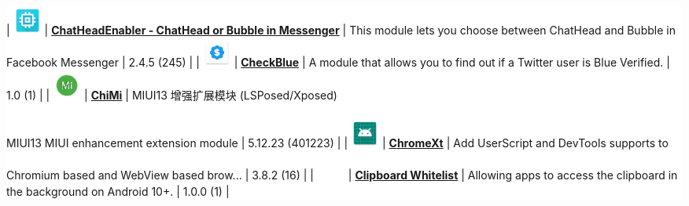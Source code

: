 | <a href="https://github.com/Xposed-Modules-Repo/app.neonorbit.chatheadenabler"><img src="fdroid/repo/icons/app.neonorbit.chatheadenabler.png" alt="ChatHeadEnabler - ChatHead or Bubble in Messenger icon" width="36px" height="36px"></a> | [**ChatHeadEnabler - ChatHead or Bubble in Messenger**](https://github.com/Xposed-Modules-Repo/app.neonorbit.chatheadenabler) | This module lets you choose between ChatHead and Bubble in Facebook Messenger | 2.4.5 (245) |
| <a href="https://github.com/Xposed-Modules-Repo/com.alex193a.checkblue"><img src="fdroid/repo/icons/com.alex193a.checkblue.png" alt="CheckBlue icon" width="36px" height="36px"></a> | [**CheckBlue**](https://github.com/Xposed-Modules-Repo/com.alex193a.checkblue) | A module that allows you to find out if a Twitter user is Blue Verified. | 1.0 (1) |
| <a href="https://github.com/Xposed-Modules-Repo/chili.xposed.chimi"><img src="fdroid/repo/icons/chili.xposed.chimi.png" alt="ChiMi icon" width="36px" height="36px"></a> | [**ChiMi**](https://github.com/Xposed-Modules-Repo/chili.xposed.chimi) | MIUI13 增强扩展模块 (LSPosed/Xposed) <br><br>MIUI13 MIUI enhancement extension module | 5.12.23 (401223) |
| <a href="https://github.com/Xposed-Modules-Repo/org.matrix.chromext"><img src="assets/ic_launcher.png" alt="ChromeXt icon" width="36px" height="36px"></a> | [**ChromeXt**](https://github.com/Xposed-Modules-Repo/org.matrix.chromext) | Add UserScript and DevTools supports to Chromium based and WebView based brow... | 3.8.2 (16) |
| <a href="https://github.com/Xposed-Modules-Repo/io.github.tehcneko.clipboardwhitelist"><img src="fdroid/repo/icons/io.github.tehcneko.clipboardwhitelist.png" alt="Clipboard Whitelist icon" width="36px" height="36px"></a> | [**Clipboard Whitelist**](https://github.com/Xposed-Modules-Repo/io.github.tehcneko.clipboardwhitelist) | Allowing apps to access the clipboard in the background on Android 10+. | 1.0.0 (1) |